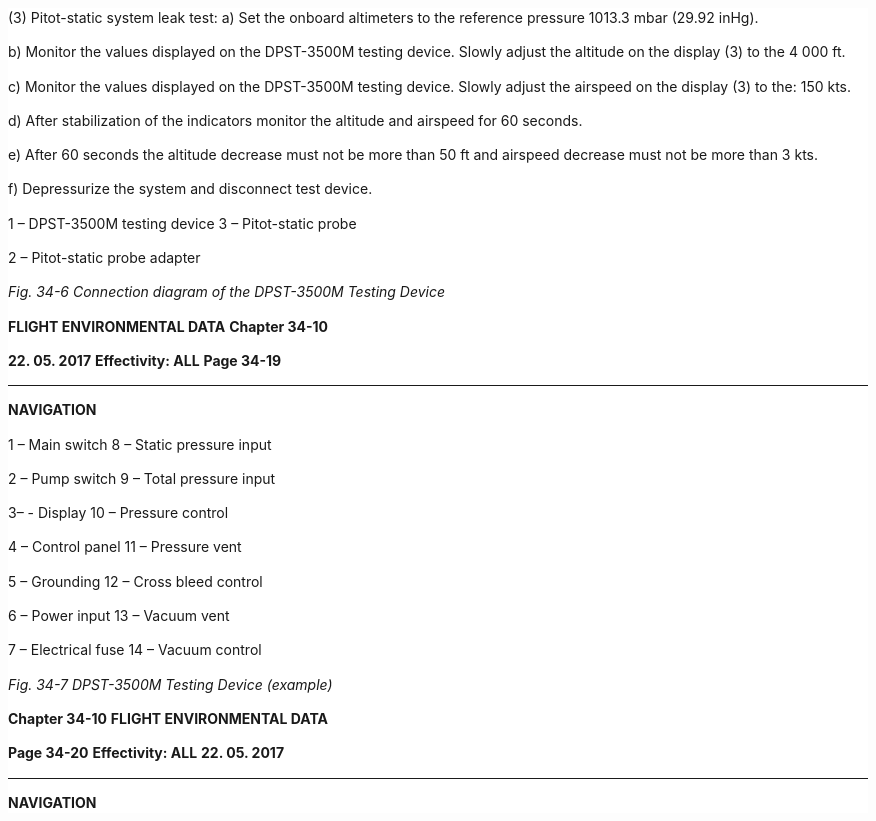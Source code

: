 (3) Pitot-static system leak test:
a) Set the onboard altimeters to the reference pressure 1013.3 mbar
(29.92 inHg).

b) Monitor the values displayed on the DPST-3500M testing device.
Slowly adjust the altitude on the display (3) to the 4 000 ft.

c) Monitor the values displayed on the DPST-3500M testing device.
Slowly adjust the airspeed on the display (3) to the: 150 kts.

d) After stabilization of the indicators monitor the altitude and airspeed
for 60 seconds.

e) After 60 seconds the altitude decrease must not be more than 50 ft
and airspeed decrease must not be more than 3 kts.

f) Depressurize the system and disconnect test device.

1 – DPST-3500M testing device 3 – Pitot-static probe

2 – Pitot-static probe adapter

_Fig. 34-6 Connection diagram of the DPST-3500M Testing Device_

**FLIGHT ENVIRONMENTAL DATA** **Chapter 34-10**

**22. 05. 2017** **Effectivity: ALL** **Page 34-19**


-----

**NAVIGATION**

1 – Main switch 8 – Static pressure input

2 – Pump switch 9 – Total pressure input

3– - Display 10 – Pressure control

4 – Control panel 11 – Pressure vent

5 – Grounding 12 – Cross bleed control

6 – Power input 13 – Vacuum vent

7 – Electrical fuse 14 – Vacuum control

_Fig. 34-7 DPST-3500M Testing Device (example)_

**Chapter 34-10** **FLIGHT ENVIRONMENTAL DATA**

**Page 34-20** **Effectivity: ALL** **22. 05. 2017**


-----

**NAVIGATION**

